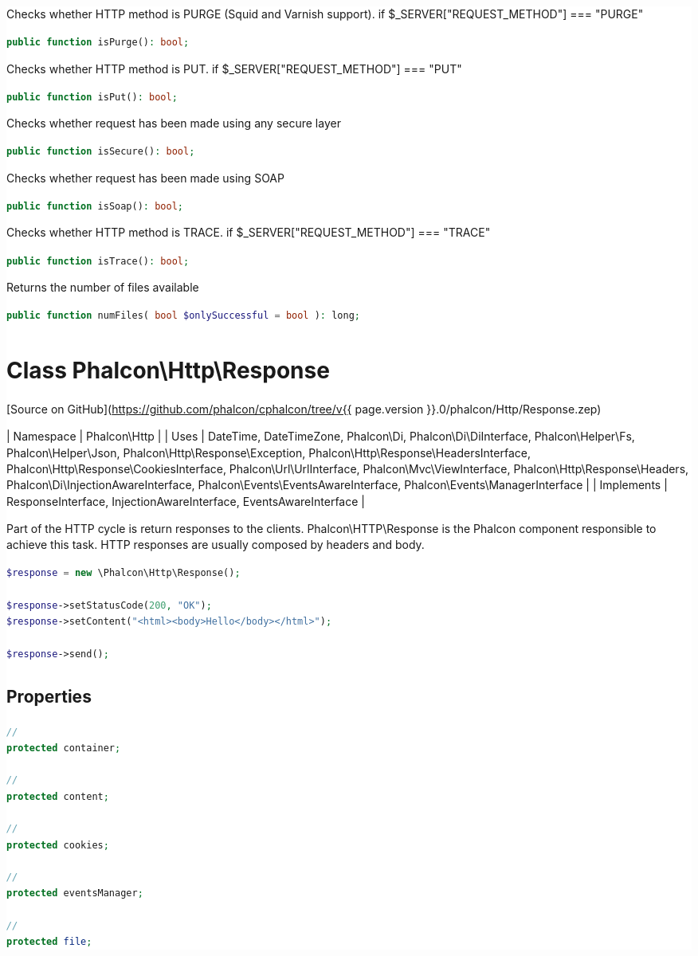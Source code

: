 Checks whether HTTP method is PURGE (Squid and Varnish support). if $_SERVER["REQUEST_METHOD"] === "PURGE"

```php
public function isPurge(): bool;
```

Checks whether HTTP method is PUT. if $_SERVER["REQUEST_METHOD"] === "PUT"

```php
public function isPut(): bool;
```

Checks whether request has been made using any secure layer

```php
public function isSecure(): bool;
```

Checks whether request has been made using SOAP

```php
public function isSoap(): bool;
```

Checks whether HTTP method is TRACE. if $_SERVER["REQUEST_METHOD"] === "TRACE"

```php
public function isTrace(): bool;
```

Returns the number of files available

```php
public function numFiles( bool $onlySuccessful = bool ): long;
```

<h1 id="http-response">Class Phalcon\Http\Response</h1>

[Source on GitHub](https://github.com/phalcon/cphalcon/tree/v{{ page.version }}.0/phalcon/Http/Response.zep)

| Namespace | Phalcon\Http | | Uses | DateTime, DateTimeZone, Phalcon\Di, Phalcon\Di\DiInterface, Phalcon\Helper\Fs, Phalcon\Helper\Json, Phalcon\Http\Response\Exception, Phalcon\Http\Response\HeadersInterface, Phalcon\Http\Response\CookiesInterface, Phalcon\Url\UrlInterface, Phalcon\Mvc\ViewInterface, Phalcon\Http\Response\Headers, Phalcon\Di\InjectionAwareInterface, Phalcon\Events\EventsAwareInterface, Phalcon\Events\ManagerInterface | | Implements | ResponseInterface, InjectionAwareInterface, EventsAwareInterface |

Part of the HTTP cycle is return responses to the clients. Phalcon\HTTP\Response is the Phalcon component responsible to achieve this task. HTTP responses are usually composed by headers and body.

```php
$response = new \Phalcon\Http\Response();

$response->setStatusCode(200, "OK");
$response->setContent("<html><body>Hello</body></html>");

$response->send();
```

## Properties

```php
//
protected container;

//
protected content;

//
protected cookies;

//
protected eventsManager;

//
protected file;
```